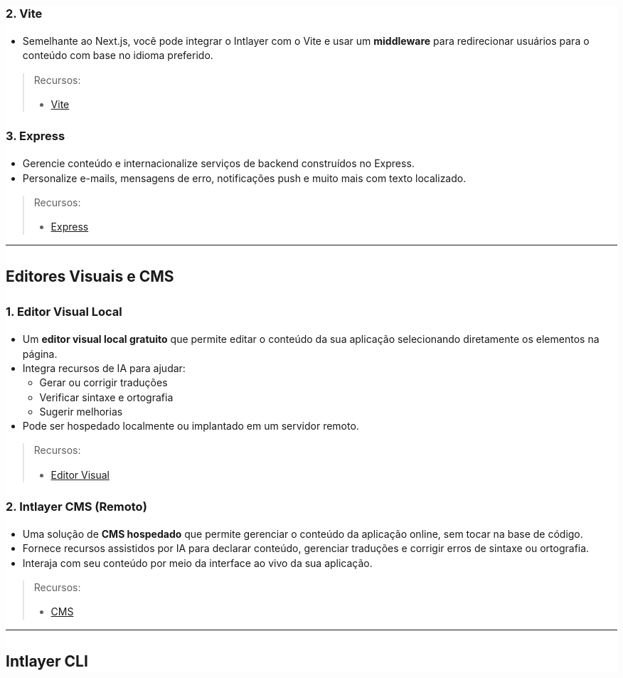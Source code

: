 ### 2. Vite

- Semelhante ao Next.js, você pode integrar o Intlayer com o Vite e usar um **middleware** para redirecionar usuários para o conteúdo com base no idioma preferido.

> Recursos:
>
> - [Vite](https://github.com/aymericzip/intlayer/blob/main/docs/pt/intlayer_with_vite+react.md)

### 3. Express

- Gerencie conteúdo e internacionalize serviços de backend construídos no Express.
- Personalize e-mails, mensagens de erro, notificações push e muito mais com texto localizado.

> Recursos:
>
> - [Express](https://github.com/aymericzip/intlayer/blob/main/docs/pt/intlayer_with_express.md)

---

## Editores Visuais e CMS

### 1. Editor Visual Local

- Um **editor visual local gratuito** que permite editar o conteúdo da sua aplicação selecionando diretamente os elementos na página.
- Integra recursos de IA para ajudar:
  - Gerar ou corrigir traduções
  - Verificar sintaxe e ortografia
  - Sugerir melhorias
- Pode ser hospedado localmente ou implantado em um servidor remoto.

> Recursos:
>
> - [Editor Visual](https://github.com/aymericzip/intlayer/blob/main/docs/pt/intlayer_visual_editor.md)

### 2. Intlayer CMS (Remoto)

- Uma solução de **CMS hospedado** que permite gerenciar o conteúdo da aplicação online, sem tocar na base de código.
- Fornece recursos assistidos por IA para declarar conteúdo, gerenciar traduções e corrigir erros de sintaxe ou ortografia.
- Interaja com seu conteúdo por meio da interface ao vivo da sua aplicação.

> Recursos:
>
> - [CMS](https://github.com/aymericzip/intlayer/blob/main/docs/pt/intlayer_CMS.md)

---

## Intlayer CLI
